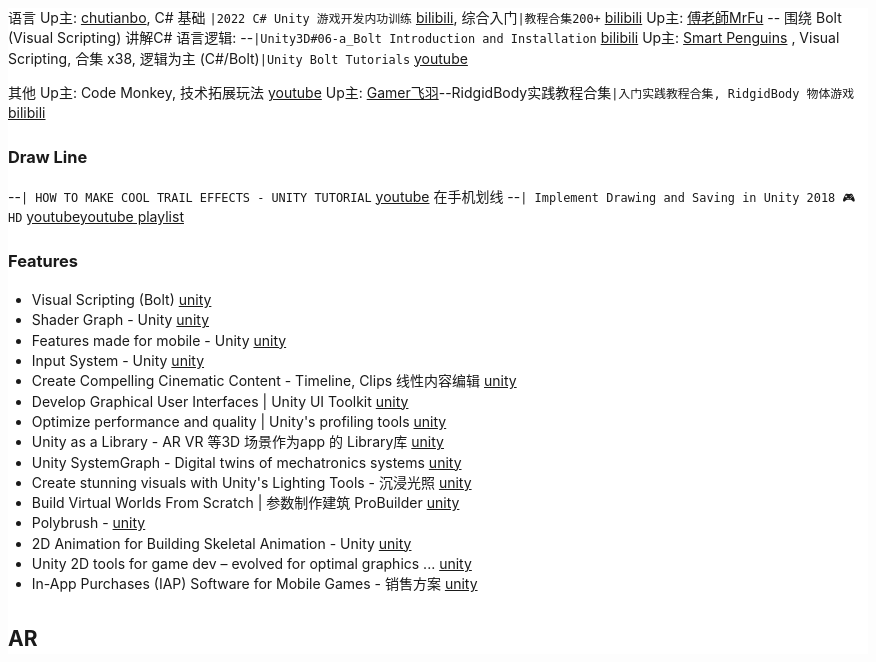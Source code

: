 语言
Up主: [chutianbo](https://space.bilibili.com/43644141/channel/series), C# 基础 `|2022 C# Unity 游戏开发内功训练` [bilibili](https://space.bilibili.com/43644141/channel/collectiondetail?sid=271513), 综合入门`|教程合集200+` [bilibili](https://www.bilibili.com/video/BV1Mr4y1X76H?t=10)
Up主: [傅老師MrFu](https://space.bilibili.com/211153830) -- 围绕 Bolt (Visual Scripting) 讲解C# 语言逻辑: --`|Unity3D#06-a_Bolt Introduction and Installation` [bilibili](https://www.bilibili.com/video/BV19A411G7FP?p=1&t=2)
Up主: [Smart Penguins](https://www.youtube.com/c/SmartPenguins) , Visual Scripting, 合集 x38, 逻辑为主 (C#/Bolt)`|Unity Bolt Tutorials` [youtube](https://www.youtube.com/playlist?list=PLrw9uFU6NhfOrlZ-Ze3P8BQFrNSKUXkYT)

其他
Up主: Code Monkey, 技术拓展玩法 [youtube](https://www.youtube.com/c/CodeMonkeyUnity)
Up主: [Gamer飞羽](https://space.bilibili.com/67744423)--RidgidBody实践教程合集`|入门实践教程合集, RidgidBody 物体游戏` [bilibili](https://www.bilibili.com/video/BV1gQ4y1e7SS?t=62)

### Draw Line

--`| HOW TO MAKE COOL TRAIL EFFECTS - UNITY TUTORIAL` [youtube](https://youtu.be/_TcEfIXpmRI?t=302)
在手机划线 --`| Implement Drawing and Saving in Unity 2018 🎮 HD` [youtube](https://youtu.be/DCD8Pt1zf4c?t=16)[youtube playlist](https://www.youtube.com/playlist?list=PLA6Gf0nq2Gh7RAtICrqW4LknH4e-jsA6C)


### Features
- Visual Scripting (Bolt) [unity](https://unity.com/features/unity-visual-scripting)
- Shader Graph - Unity [unity](https://unity.com/features/shader-graph)
- Features made for mobile - Unity [unity](https://unity.com/features/mobile)
- Input System - Unity [unity](https://unity.com/features/input-system)
- Create Compelling Cinematic Content - Timeline, Clips 线性内容编辑 [unity](https://unity.com/features/timeline)
- Develop Graphical User Interfaces | Unity UI Toolkit [unity](https://unity.com/features/ui-toolkit)
- Optimize performance and quality | Unity's profiling tools [unity](https://unity.com/features/profiling)
- Unity as a Library - AR VR 等3D 场景作为app 的 Library库  [unity](https://unity.com/features/unity-as-a-library)
- Unity SystemGraph - Digital twins of mechatronics systems [unity](https://unity.com/features/unity-systemgraph)
- Create stunning visuals with Unity's Lighting Tools - 沉浸光照 [unity](https://unity.com/features/lighting)
- Build Virtual Worlds From Scratch | 参数制作建筑 ProBuilder [unity](https://unity.com/features/probuilder)
- Polybrush - [unity](https://unity.com/features/polybrush)
- 2D Animation for Building Skeletal Animation - Unity [unity](https://unity.com/features/2danimation)
- Unity 2D tools for game dev – evolved for optimal graphics ... [unity](https://unity.com/features/2dtools)
- In-App Purchases (IAP) Software for Mobile Games - 销售方案 [unity](https://unity.com/features/iap)



## AR
